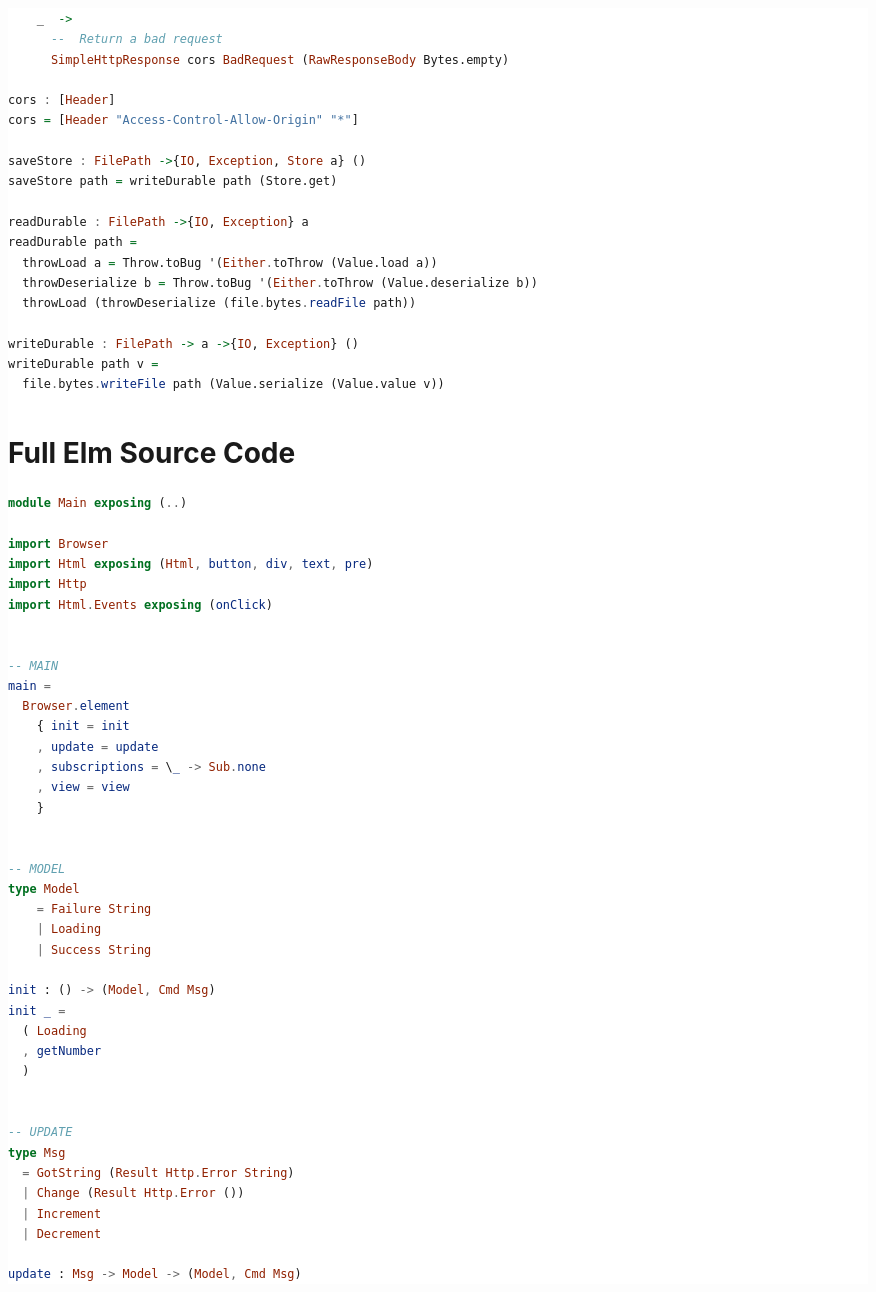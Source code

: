 ```haskell
    _  ->
      --  Return a bad request
      SimpleHttpResponse cors BadRequest (RawResponseBody Bytes.empty)

cors : [Header]
cors = [Header "Access-Control-Allow-Origin" "*"]

saveStore : FilePath ->{IO, Exception, Store a} ()
saveStore path = writeDurable path (Store.get)

readDurable : FilePath ->{IO, Exception} a
readDurable path = 
  throwLoad a = Throw.toBug '(Either.toThrow (Value.load a))
  throwDeserialize b = Throw.toBug '(Either.toThrow (Value.deserialize b))
  throwLoad (throwDeserialize (file.bytes.readFile path))

writeDurable : FilePath -> a ->{IO, Exception} ()
writeDurable path v = 
  file.bytes.writeFile path (Value.serialize (Value.value v))
```

# Full Elm Source Code
```elm
module Main exposing (..)

import Browser
import Html exposing (Html, button, div, text, pre)
import Http
import Html.Events exposing (onClick)


-- MAIN
main =
  Browser.element
    { init = init
    , update = update
    , subscriptions = \_ -> Sub.none
    , view = view
    }


-- MODEL
type Model 
    = Failure String
    | Loading 
    | Success String

init : () -> (Model, Cmd Msg)
init _ =
  ( Loading
  , getNumber
  )


-- UPDATE
type Msg 
  = GotString (Result Http.Error String) 
  | Change (Result Http.Error ()) 
  | Increment 
  | Decrement

update : Msg -> Model -> (Model, Cmd Msg)
```